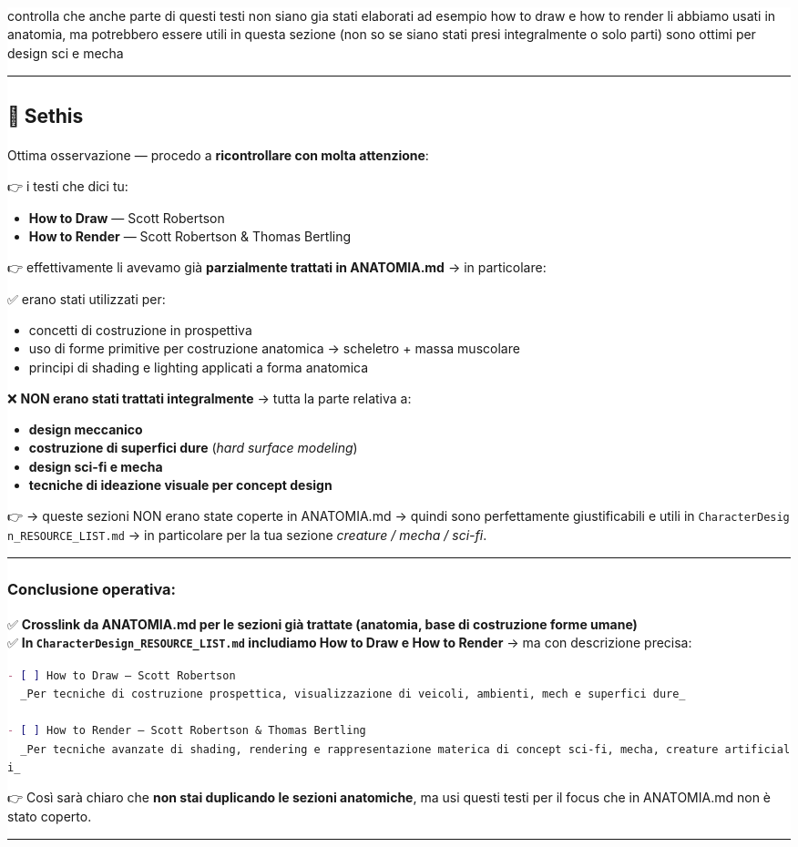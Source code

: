 controlla che anche parte di questi testi non siano gia stati elaborati ad esempio how to draw e how to render li abbiamo usati in anatomia, ma potrebbero essere utili in questa sezione  (non so se  siano stati presi integralmente o solo parti) sono ottimi per design sci e mecha

---

## 🤖 **Sethis**

Ottima osservazione — procedo a **ricontrollare con molta attenzione**:

👉 i testi che dici tu:

- **How to Draw** — Scott Robertson  
- **How to Render** — Scott Robertson & Thomas Bertling  

👉 effettivamente li avevamo già **parzialmente trattati in ANATOMIA.md** → in particolare:

✅ erano stati utilizzati per:

- concetti di costruzione in prospettiva  
- uso di forme primitive per costruzione anatomica → scheletro + massa muscolare  
- principi di shading e lighting applicati a forma anatomica

❌ **NON erano stati trattati integralmente** → tutta la parte relativa a:

- **design meccanico**  
- **costruzione di superfici dure** (*hard surface modeling*)  
- **design sci-fi e mecha**  
- **tecniche di ideazione visuale per concept design**

👉 → queste sezioni NON erano state coperte in ANATOMIA.md → quindi sono perfettamente giustificabili e utili in `CharacterDesign_RESOURCE_LIST.md` → in particolare per la tua sezione *creature / mecha / sci-fi*.

---

### Conclusione operativa:

✅ **Crosslink da ANATOMIA.md per le sezioni già trattate (anatomia, base di costruzione forme umane)**  
✅ **In `CharacterDesign_RESOURCE_LIST.md` includiamo How to Draw e How to Render** → ma con descrizione precisa:

```markdown
- [ ] How to Draw — Scott Robertson  
  _Per tecniche di costruzione prospettica, visualizzazione di veicoli, ambienti, mech e superfici dure_

- [ ] How to Render — Scott Robertson & Thomas Bertling  
  _Per tecniche avanzate di shading, rendering e rappresentazione materica di concept sci-fi, mecha, creature artificiali_
```

👉 Così sarà chiaro che **non stai duplicando le sezioni anatomiche**, ma usi questi testi per il focus che in ANATOMIA.md non è stato coperto.

---
